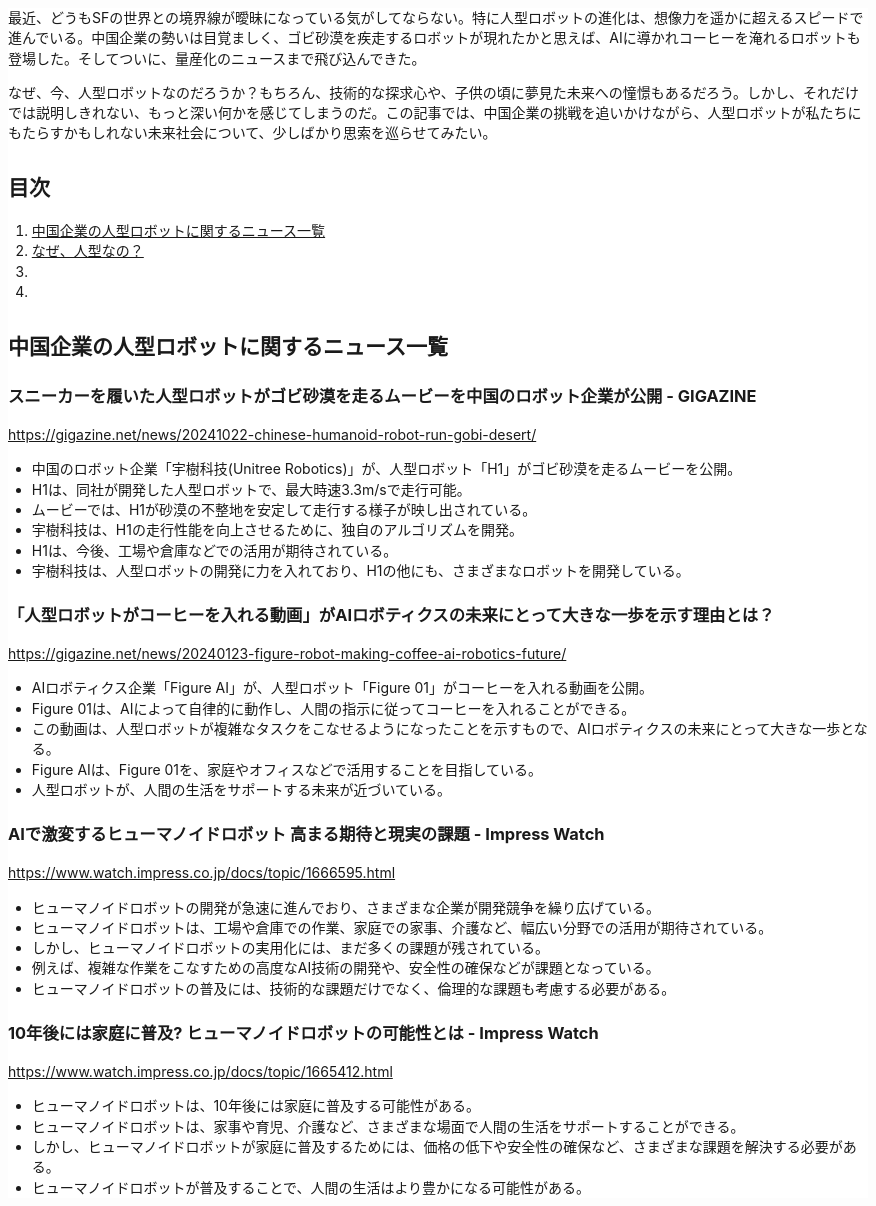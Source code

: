 最近、どうもSFの世界との境界線が曖昧になっている気がしてならない。特に人型ロボットの進化は、想像力を遥かに超えるスピードで進んでいる。中国企業の勢いは目覚ましく、ゴビ砂漠を疾走するロボットが現れたかと思えば、AIに導かれコーヒーを淹れるロボットも登場した。そしてついに、量産化のニュースまで飛び込んできた。

なぜ、今、人型ロボットなのだろうか？もちろん、技術的な探求心や、子供の頃に夢見た未来への憧憬もあるだろう。しかし、それだけでは説明しきれない、もっと深い何かを感じてしまうのだ。この記事では、中国企業の挑戦を追いかけながら、人型ロボットが私たちにもたらすかもしれない未来社会について、少しばかり思索を巡らせてみたい。

## 目次

1. [中国企業の人型ロボットに関するニュース一覧](#news_abst)
2. [なぜ、人型なの？](#why_humanoid)
3.
4.

## 中国企業の人型ロボットに関するニュース一覧 <a id="news_abst"></a>

### スニーカーを履いた人型ロボットがゴビ砂漠を走るムービーを中国のロボット企業が公開 - GIGAZINE

<https://gigazine.net/news/20241022-chinese-humanoid-robot-run-gobi-desert/>

- 中国のロボット企業「宇樹科技(Unitree Robotics)」が、人型ロボット「H1」がゴビ砂漠を走るムービーを公開。
- H1は、同社が開発した人型ロボットで、最大時速3.3m/sで走行可能。
- ムービーでは、H1が砂漠の不整地を安定して走行する様子が映し出されている。
- 宇樹科技は、H1の走行性能を向上させるために、独自のアルゴリズムを開発。
- H1は、今後、工場や倉庫などでの活用が期待されている。
- 宇樹科技は、人型ロボットの開発に力を入れており、H1の他にも、さまざまなロボットを開発している。

### 「人型ロボットがコーヒーを入れる動画」がAIロボティクスの未来にとって大きな一歩を示す理由とは？

<https://gigazine.net/news/20240123-figure-robot-making-coffee-ai-robotics-future/>

- AIロボティクス企業「Figure AI」が、人型ロボット「Figure 01」がコーヒーを入れる動画を公開。
- Figure 01は、AIによって自律的に動作し、人間の指示に従ってコーヒーを入れることができる。
- この動画は、人型ロボットが複雑なタスクをこなせるようになったことを示すもので、AIロボティクスの未来にとって大きな一歩となる。
- Figure AIは、Figure 01を、家庭やオフィスなどで活用することを目指している。
- 人型ロボットが、人間の生活をサポートする未来が近づいている。

### AIで激変するヒューマノイドロボット 高まる期待と現実の課題 - Impress Watch

<https://www.watch.impress.co.jp/docs/topic/1666595.html>

- ヒューマノイドロボットの開発が急速に進んでおり、さまざまな企業が開発競争を繰り広げている。
- ヒューマノイドロボットは、工場や倉庫での作業、家庭での家事、介護など、幅広い分野での活用が期待されている。
- しかし、ヒューマノイドロボットの実用化には、まだ多くの課題が残されている。
- 例えば、複雑な作業をこなすための高度なAI技術の開発や、安全性の確保などが課題となっている。
- ヒューマノイドロボットの普及には、技術的な課題だけでなく、倫理的な課題も考慮する必要がある。

### 10年後には家庭に普及? ヒューマノイドロボットの可能性とは - Impress Watch

<https://www.watch.impress.co.jp/docs/topic/1665412.html>

- ヒューマノイドロボットは、10年後には家庭に普及する可能性がある。
- ヒューマノイドロボットは、家事や育児、介護など、さまざまな場面で人間の生活をサポートすることができる。
- しかし、ヒューマノイドロボットが家庭に普及するためには、価格の低下や安全性の確保など、さまざまな課題を解決する必要がある。
- ヒューマノイドロボットが普及することで、人間の生活はより豊かになる可能性がある。
